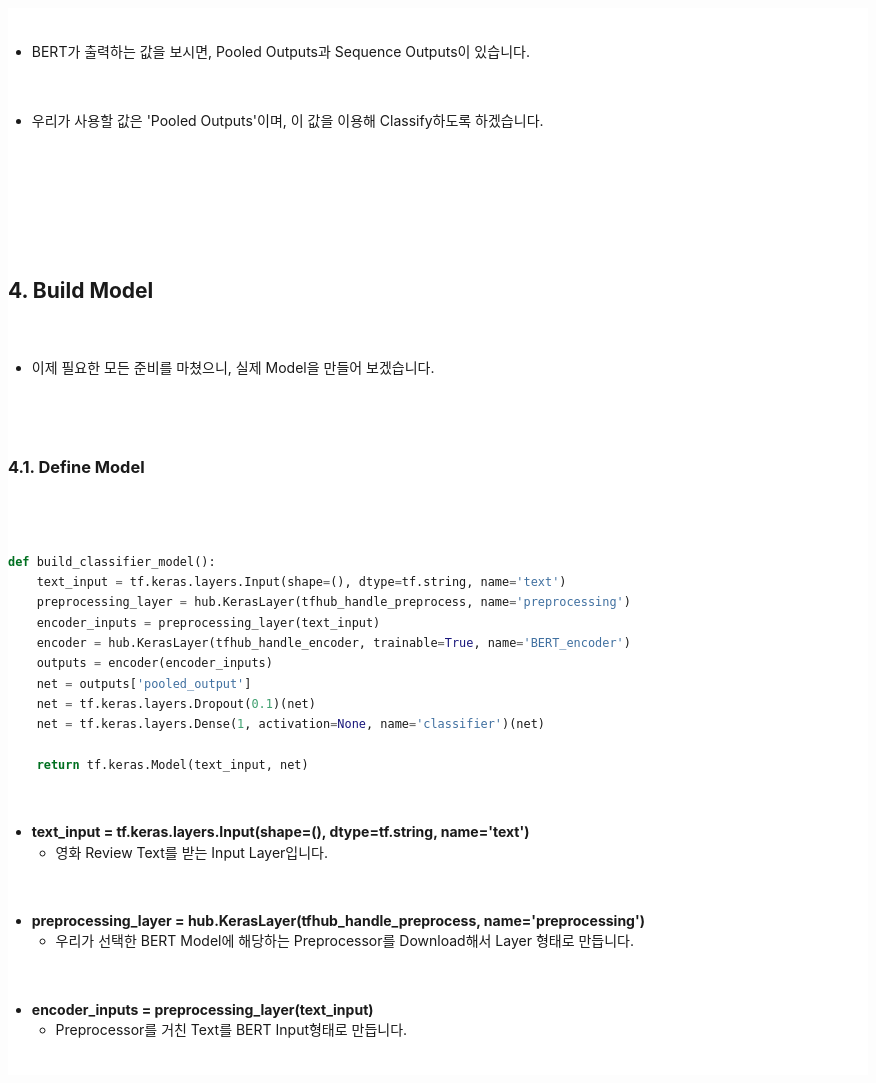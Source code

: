<br>

* BERT가 출력하는 값을 보시면, Pooled Outputs과 Sequence Outputs이 있습니다.

<br>

* 우리가 사용할 값은 'Pooled Outputs'이며, 이 값을 이용해 Classify하도록 하겠습니다.

<br>
<br>
<br>
<br>
<br>

## 4. Build Model   

<br>

* 이제 필요한 모든 준비를 마쳤으니, 실제 Model을 만들어 보겠습니다.   

<br>   
<br>

### 4.1. Define Model

<br>
<br>

```python
def build_classifier_model():    
    text_input = tf.keras.layers.Input(shape=(), dtype=tf.string, name='text')    
    preprocessing_layer = hub.KerasLayer(tfhub_handle_preprocess, name='preprocessing')    
    encoder_inputs = preprocessing_layer(text_input)    
    encoder = hub.KerasLayer(tfhub_handle_encoder, trainable=True, name='BERT_encoder')    
    outputs = encoder(encoder_inputs)    
    net = outputs['pooled_output']
    net = tf.keras.layers.Dropout(0.1)(net)    
    net = tf.keras.layers.Dense(1, activation=None, name='classifier')(net)
    
    return tf.keras.Model(text_input, net)
```

<br>

* **text_input = tf.keras.layers.Input(shape=(), dtype=tf.string, name='text')**
  - 영화 Review Text를 받는 Input Layer입니다.
  
<br>
  
* **preprocessing_layer = hub.KerasLayer(tfhub_handle_preprocess, name='preprocessing')**
  - 우리가 선택한 BERT Model에 해당하는 Preprocessor를 Download해서 Layer 형태로 만듭니다.

<br>

* **encoder_inputs = preprocessing_layer(text_input)**
  - Preprocessor를 거친 Text를 BERT Input형태로 만듭니다.

<br>
